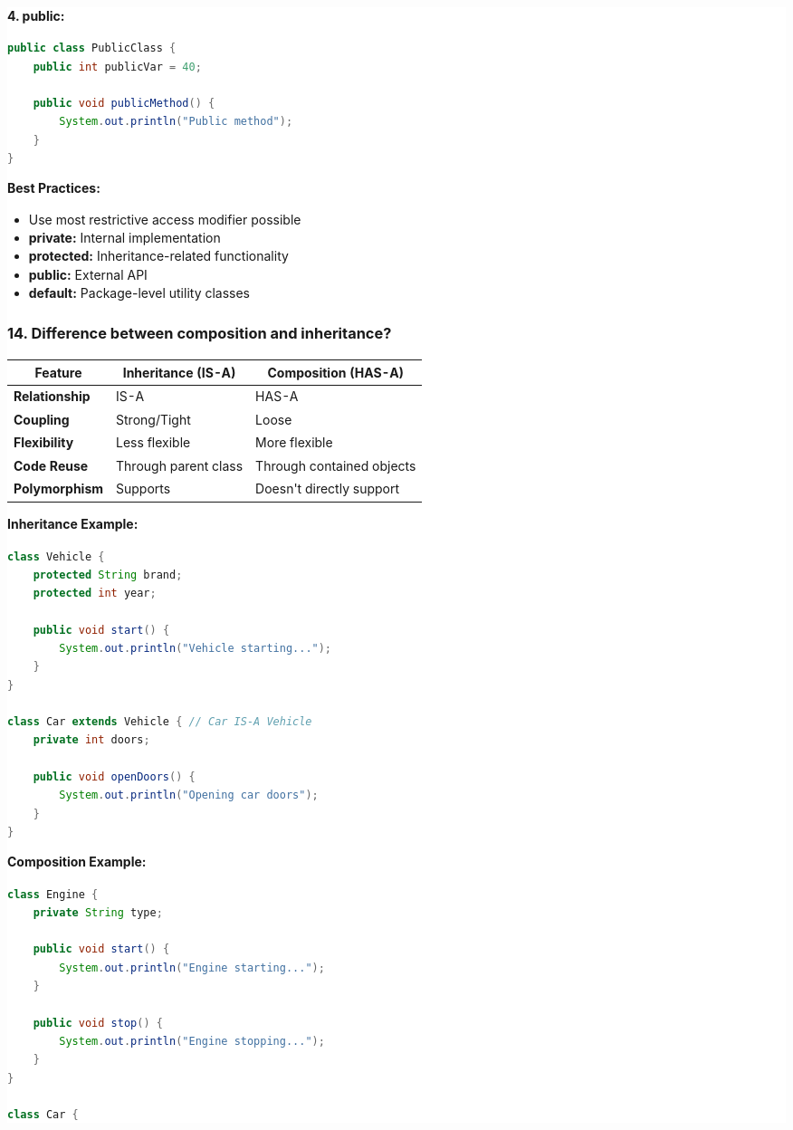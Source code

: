 **4. public:**
```java
public class PublicClass {
    public int publicVar = 40;
    
    public void publicMethod() {
        System.out.println("Public method");
    }
}
```

**Best Practices:**
- Use most restrictive access modifier possible
- **private:** Internal implementation
- **protected:** Inheritance-related functionality
- **public:** External API
- **default:** Package-level utility classes

### 14. Difference between composition and inheritance?

| Feature | Inheritance (IS-A) | Composition (HAS-A) |
|---------|-------------------|---------------------|
| **Relationship** | IS-A | HAS-A |
| **Coupling** | Strong/Tight | Loose |
| **Flexibility** | Less flexible | More flexible |
| **Code Reuse** | Through parent class | Through contained objects |
| **Polymorphism** | Supports | Doesn't directly support |

**Inheritance Example:**
```java
class Vehicle {
    protected String brand;
    protected int year;
    
    public void start() {
        System.out.println("Vehicle starting...");
    }
}

class Car extends Vehicle { // Car IS-A Vehicle
    private int doors;
    
    public void openDoors() {
        System.out.println("Opening car doors");
    }
}
```

**Composition Example:**
```java
class Engine {
    private String type;
    
    public void start() {
        System.out.println("Engine starting...");
    }
    
    public void stop() {
        System.out.println("Engine stopping...");
    }
}

class Car {
```